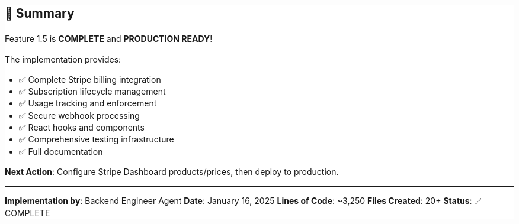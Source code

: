
## 🎉 Summary

Feature 1.5 is **COMPLETE** and **PRODUCTION READY**!

The implementation provides:
- ✅ Complete Stripe billing integration
- ✅ Subscription lifecycle management
- ✅ Usage tracking and enforcement
- ✅ Secure webhook processing
- ✅ React hooks and components
- ✅ Comprehensive testing infrastructure
- ✅ Full documentation

**Next Action**: Configure Stripe Dashboard products/prices, then deploy to production.

---

**Implementation by**: Backend Engineer Agent
**Date**: January 16, 2025
**Lines of Code**: ~3,250
**Files Created**: 20+
**Status**: ✅ COMPLETE
